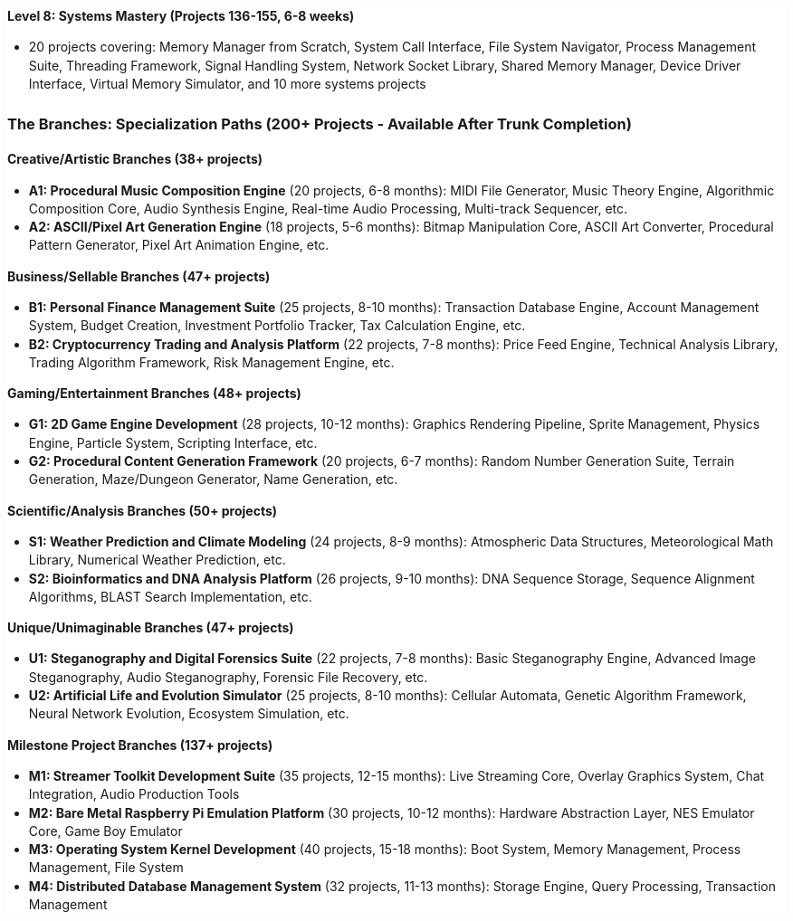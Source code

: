 **Level 8: Systems Mastery (Projects 136-155, 6-8 weeks)**

- 20 projects covering: Memory Manager from Scratch, System Call Interface, File System Navigator, Process Management Suite, Threading Framework, Signal Handling System, Network Socket Library, Shared Memory Manager, Device Driver Interface, Virtual Memory Simulator, and 10 more systems projects

### The Branches: Specialization Paths (200+ Projects - Available After Trunk Completion)

**Creative/Artistic Branches (38+ projects)**

- **A1: Procedural Music Composition Engine** (20 projects, 6-8 months): MIDI File Generator, Music Theory Engine, Algorithmic Composition Core, Audio Synthesis Engine, Real-time Audio Processing, Multi-track Sequencer, etc.
- **A2: ASCII/Pixel Art Generation Engine** (18 projects, 5-6 months): Bitmap Manipulation Core, ASCII Art Converter, Procedural Pattern Generator, Pixel Art Animation Engine, etc.

**Business/Sellable Branches (47+ projects)**

- **B1: Personal Finance Management Suite** (25 projects, 8-10 months): Transaction Database Engine, Account Management System, Budget Creation, Investment Portfolio Tracker, Tax Calculation Engine, etc.
- **B2: Cryptocurrency Trading and Analysis Platform** (22 projects, 7-8 months): Price Feed Engine, Technical Analysis Library, Trading Algorithm Framework, Risk Management Engine, etc.

**Gaming/Entertainment Branches (48+ projects)**

- **G1: 2D Game Engine Development** (28 projects, 10-12 months): Graphics Rendering Pipeline, Sprite Management, Physics Engine, Particle System, Scripting Interface, etc.
- **G2: Procedural Content Generation Framework** (20 projects, 6-7 months): Random Number Generation Suite, Terrain Generation, Maze/Dungeon Generator, Name Generation, etc.

**Scientific/Analysis Branches (50+ projects)**

- **S1: Weather Prediction and Climate Modeling** (24 projects, 8-9 months): Atmospheric Data Structures, Meteorological Math Library, Numerical Weather Prediction, etc.
- **S2: Bioinformatics and DNA Analysis Platform** (26 projects, 9-10 months): DNA Sequence Storage, Sequence Alignment Algorithms, BLAST Search Implementation, etc.

**Unique/Unimaginable Branches (47+ projects)**

- **U1: Steganography and Digital Forensics Suite** (22 projects, 7-8 months): Basic Steganography Engine, Advanced Image Steganography, Audio Steganography, Forensic File Recovery, etc.
- **U2: Artificial Life and Evolution Simulator** (25 projects, 8-10 months): Cellular Automata, Genetic Algorithm Framework, Neural Network Evolution, Ecosystem Simulation, etc.

**Milestone Project Branches (137+ projects)**

- **M1: Streamer Toolkit Development Suite** (35 projects, 12-15 months): Live Streaming Core, Overlay Graphics System, Chat Integration, Audio Production Tools
- **M2: Bare Metal Raspberry Pi Emulation Platform** (30 projects, 10-12 months): Hardware Abstraction Layer, NES Emulator Core, Game Boy Emulator
- **M3: Operating System Kernel Development** (40 projects, 15-18 months): Boot System, Memory Management, Process Management, File System
- **M4: Distributed Database Management System** (32 projects, 11-13 months): Storage Engine, Query Processing, Transaction Management
